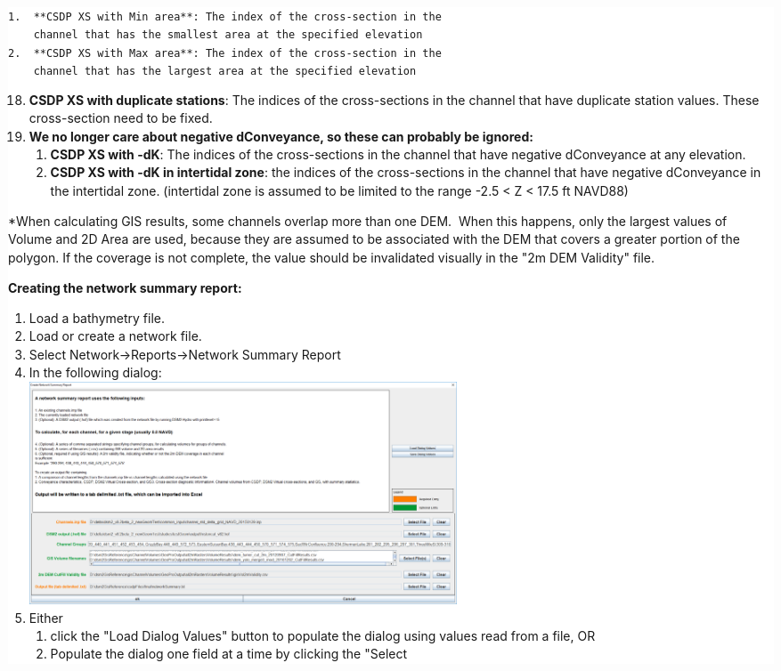     1.  **CSDP XS with Min area**: The index of the cross-section in the
        channel that has the smallest area at the specified elevation
    2.  **CSDP XS with Max area**: The index of the cross-section in the
        channel that has the largest area at the specified elevation
18. **CSDP XS with duplicate stations**: The indices of the
    cross-sections in the channel that have duplicate station values.
    These cross-section need to be fixed.
19. **We no longer care about negative dConveyance, so these can
    probably be ignored:**
    1.  **CSDP XS with -dK**: The indices of the cross-sections in the
        channel that have negative dConveyance at any elevation.
    2.  **CSDP XS with -dK in intertidal zone**: the indices of the
        cross-sections in the channel that have negative dConveyance in
        the intertidal zone. (intertidal zone is assumed to be limited
        to the range -2.5 \< Z \< 17.5 ft NAVD88)

\*When calculating GIS results, some channels overlap more than one
DEM.  When this happens, only the largest values of Volume and 2D Area
are used, because they are assumed to be associated with the DEM that
covers a greater portion of the polygon. If the coverage is not
complete, the value should be invalidated visually in the "2m DEM
Validity" file.

**Creating the network summary report:**

1.  Load a bathymetry file.
2.  Load or create a network file.
3.  Select Network-\>Reports→Network Summary Report
4.  In the following dialog:   
    <img src="attachments/87228828/87228832.png"
    data-image-src="attachments/87228828/87228832.png"
    data-unresolved-comment-count="0" data-linked-resource-id="87228832"
    data-linked-resource-version="1" data-linked-resource-type="attachment"
    data-linked-resource-default-alias="image2019-3-25_16-8-30.png"
    data-base-url="http://msb-confluence"
    data-linked-resource-content-type="image/png"
    data-linked-resource-container-id="87228828"
    data-linked-resource-container-version="1" height="250" />
5.  Either
    1.  click the "Load Dialog Values" button to populate the dialog
        using values read from a file, OR
    2.  Populate the dialog one field at a time by clicking the "Select